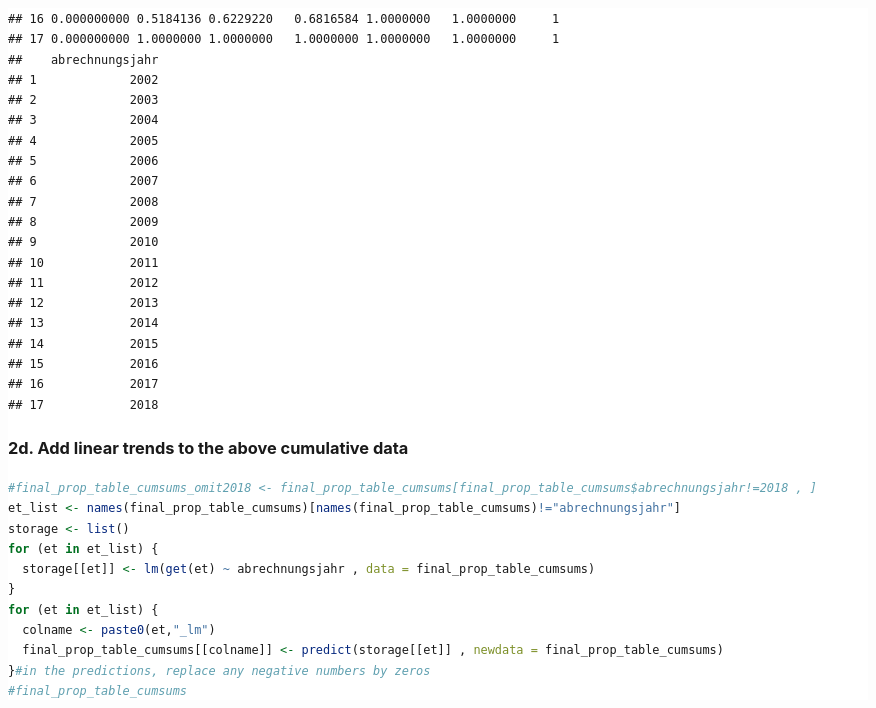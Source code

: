     ## 16 0.000000000 0.5184136 0.6229220   0.6816584 1.0000000   1.0000000     1
    ## 17 0.000000000 1.0000000 1.0000000   1.0000000 1.0000000   1.0000000     1
    ##    abrechnungsjahr
    ## 1             2002
    ## 2             2003
    ## 3             2004
    ## 4             2005
    ## 5             2006
    ## 6             2007
    ## 7             2008
    ## 8             2009
    ## 9             2010
    ## 10            2011
    ## 11            2012
    ## 12            2013
    ## 13            2014
    ## 14            2015
    ## 15            2016
    ## 16            2017
    ## 17            2018

### 2d. Add linear trends to the above cumulative data

``` r
#final_prop_table_cumsums_omit2018 <- final_prop_table_cumsums[final_prop_table_cumsums$abrechnungsjahr!=2018 , ]
et_list <- names(final_prop_table_cumsums)[names(final_prop_table_cumsums)!="abrechnungsjahr"]
storage <- list()
for (et in et_list) {
  storage[[et]] <- lm(get(et) ~ abrechnungsjahr , data = final_prop_table_cumsums)
}
for (et in et_list) {
  colname <- paste0(et,"_lm")
  final_prop_table_cumsums[[colname]] <- predict(storage[[et]] , newdata = final_prop_table_cumsums)
}#in the predictions, replace any negative numbers by zeros
#final_prop_table_cumsums
```
